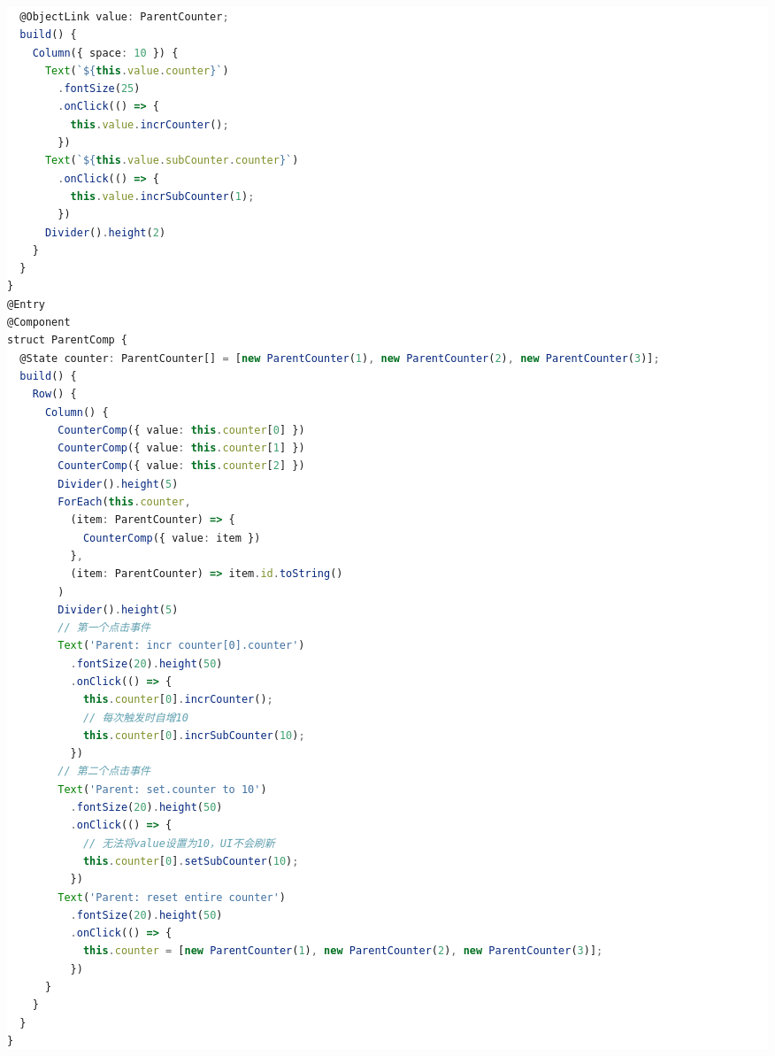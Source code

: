 ```ts
  @ObjectLink value: ParentCounter;
  build() {
    Column({ space: 10 }) {
      Text(`${this.value.counter}`)
        .fontSize(25)
        .onClick(() => {
          this.value.incrCounter();
        })
      Text(`${this.value.subCounter.counter}`)
        .onClick(() => {
          this.value.incrSubCounter(1);
        })
      Divider().height(2)
    }
  }
}
@Entry
@Component
struct ParentComp {
  @State counter: ParentCounter[] = [new ParentCounter(1), new ParentCounter(2), new ParentCounter(3)];
  build() {
    Row() {
      Column() {
        CounterComp({ value: this.counter[0] })
        CounterComp({ value: this.counter[1] })
        CounterComp({ value: this.counter[2] })
        Divider().height(5)
        ForEach(this.counter,
          (item: ParentCounter) => {
            CounterComp({ value: item })
          },
          (item: ParentCounter) => item.id.toString()
        )
        Divider().height(5)
        // 第一个点击事件
        Text('Parent: incr counter[0].counter')
          .fontSize(20).height(50)
          .onClick(() => {
            this.counter[0].incrCounter();
            // 每次触发时自增10
            this.counter[0].incrSubCounter(10);
          })
        // 第二个点击事件
        Text('Parent: set.counter to 10')
          .fontSize(20).height(50)
          .onClick(() => {
            // 无法将value设置为10，UI不会刷新
            this.counter[0].setSubCounter(10);
          })
        Text('Parent: reset entire counter')
          .fontSize(20).height(50)
          .onClick(() => {
            this.counter = [new ParentCounter(1), new ParentCounter(2), new ParentCounter(3)];
          })
      }
    }
  }
}
```
